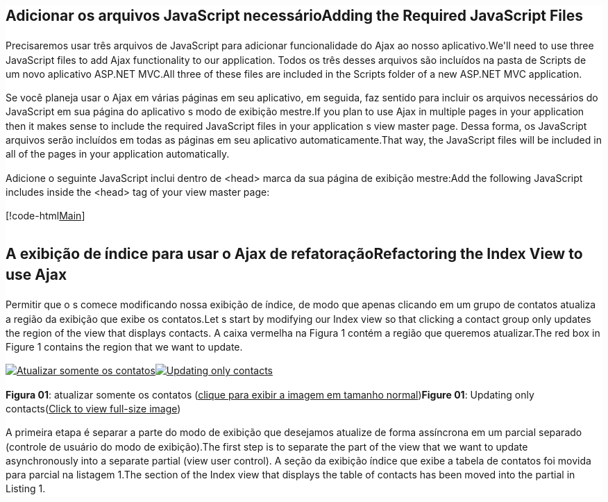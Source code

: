 ## <a name="adding-the-required-javascript-files"></a><span data-ttu-id="8de73-177">Adicionar os arquivos JavaScript necessário</span><span class="sxs-lookup"><span data-stu-id="8de73-177">Adding the Required JavaScript Files</span></span>

<span data-ttu-id="8de73-178">Precisaremos usar três arquivos de JavaScript para adicionar funcionalidade do Ajax ao nosso aplicativo.</span><span class="sxs-lookup"><span data-stu-id="8de73-178">We'll need to use three JavaScript files to add Ajax functionality to our application.</span></span> <span data-ttu-id="8de73-179">Todos os três desses arquivos são incluídos na pasta de Scripts de um novo aplicativo ASP.NET MVC.</span><span class="sxs-lookup"><span data-stu-id="8de73-179">All three of these files are included in the Scripts folder of a new ASP.NET MVC application.</span></span>

<span data-ttu-id="8de73-180">Se você planeja usar o Ajax em várias páginas em seu aplicativo, em seguida, faz sentido para incluir os arquivos necessários do JavaScript em sua página do aplicativo s modo de exibição mestre.</span><span class="sxs-lookup"><span data-stu-id="8de73-180">If you plan to use Ajax in multiple pages in your application then it makes sense to include the required JavaScript files in your application s view master page.</span></span> <span data-ttu-id="8de73-181">Dessa forma, os JavaScript arquivos serão incluídos em todas as páginas em seu aplicativo automaticamente.</span><span class="sxs-lookup"><span data-stu-id="8de73-181">That way, the JavaScript files will be included in all of the pages in your application automatically.</span></span>

<span data-ttu-id="8de73-182">Adicione o seguinte JavaScript inclui dentro de &lt;head&gt; marca da sua página de exibição mestre:</span><span class="sxs-lookup"><span data-stu-id="8de73-182">Add the following JavaScript includes inside the &lt;head&gt; tag of your view master page:</span></span>

[!code-html[Main](iteration-7-add-ajax-functionality-cs/samples/sample1.html)]

## <a name="refactoring-the-index-view-to-use-ajax"></a><span data-ttu-id="8de73-183">A exibição de índice para usar o Ajax de refatoração</span><span class="sxs-lookup"><span data-stu-id="8de73-183">Refactoring the Index View to use Ajax</span></span>

<span data-ttu-id="8de73-184">Permitir que o s comece modificando nossa exibição de índice, de modo que apenas clicando em um grupo de contatos atualiza a região da exibição que exibe os contatos.</span><span class="sxs-lookup"><span data-stu-id="8de73-184">Let s start by modifying our Index view so that clicking a contact group only updates the region of the view that displays contacts.</span></span> <span data-ttu-id="8de73-185">A caixa vermelha na Figura 1 contém a região que queremos atualizar.</span><span class="sxs-lookup"><span data-stu-id="8de73-185">The red box in Figure 1 contains the region that we want to update.</span></span>


<span data-ttu-id="8de73-186">[![Atualizar somente os contatos](iteration-7-add-ajax-functionality-cs/_static/image1.jpg)](iteration-7-add-ajax-functionality-cs/_static/image1.png)</span><span class="sxs-lookup"><span data-stu-id="8de73-186">[![Updating only contacts](iteration-7-add-ajax-functionality-cs/_static/image1.jpg)](iteration-7-add-ajax-functionality-cs/_static/image1.png)</span></span>

<span data-ttu-id="8de73-187">**Figura 01**: atualizar somente os contatos ([clique para exibir a imagem em tamanho normal](iteration-7-add-ajax-functionality-cs/_static/image2.png))</span><span class="sxs-lookup"><span data-stu-id="8de73-187">**Figure 01**: Updating only contacts([Click to view full-size image](iteration-7-add-ajax-functionality-cs/_static/image2.png))</span></span>


<span data-ttu-id="8de73-188">A primeira etapa é separar a parte do modo de exibição que desejamos atualize de forma assíncrona em um parcial separado (controle de usuário do modo de exibição).</span><span class="sxs-lookup"><span data-stu-id="8de73-188">The first step is to separate the part of the view that we want to update asynchronously into a separate partial (view user control).</span></span> <span data-ttu-id="8de73-189">A seção da exibição índice que exibe a tabela de contatos foi movida para parcial na listagem 1.</span><span class="sxs-lookup"><span data-stu-id="8de73-189">The section of the Index view that displays the table of contacts has been moved into the partial in Listing 1.</span></span>
